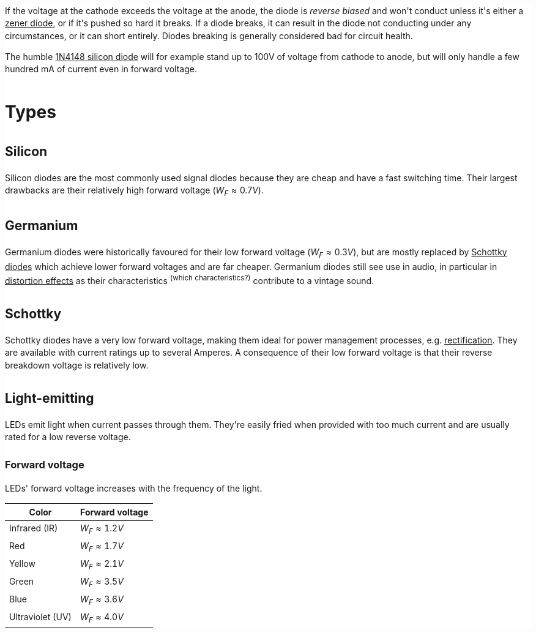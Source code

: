 If the voltage at the cathode exceeds the voltage at the anode, the diode is
_reverse biased_ and won't conduct unless it's either a [zener
diode](#zener), or if it's pushed so hard it breaks. If a diode breaks,
it can result in the diode not conducting under any circumstances, or it can
short entirely. Diodes breaking is generally considered bad for circuit health.

The humble [1N4148 silicon
diode](https://en.wikipedia.org/wiki/1N4148_signal_diode 'lang=en-US') will for example
stand up to 100V of voltage from cathode to anode, but will only handle a few
hundred mA of current even in forward voltage.

# Types

## Silicon

Silicon diodes are the most commonly used signal diodes because they are cheap
and have a fast switching time. Their largest drawbacks are their relatively
high forward voltage $(W_F \approx 0.7V)$.

## Germanium

Germanium diodes were historically favoured for their low forward voltage $(W_F
\approx 0.3V)$, but are mostly replaced by [Schottky diodes](#schottky) which
achieve lower forward voltages and are far cheaper. Germanium diodes still see
use in audio, in particular in [distortion effects](#distortion) as their
characteristics <sup>(which characteristics?)</sup> contribute to a vintage
sound.

## Schottky

Schottky diodes have a very low forward voltage, making them ideal for power
management processes, e.g. [rectification](#ac-rectification). They are
available with current ratings up to several Amperes. A consequence of their
low forward voltage is that their reverse breakdown voltage is relatively low.

## Light-emitting

LEDs emit light when current passes through them. They're easily fried when
provided with too much current and are usually rated for a low reverse voltage.

### Forward voltage

LEDs' forward voltage increases with the frequency of the light.

| Color            | Forward voltage    |
| ---------------- | ------------------ |
| Infrared (IR)    | $W_F \approx 1.2V$ |
| Red              | $W_F \approx 1.7V$ |
| Yellow           | $W_F \approx 2.1V$ |
| Green            | $W_F \approx 3.5V$ |
| Blue             | $W_F \approx 3.6V$ |
| Ultraviolet (UV) | $W_F \approx 4.0V$ |
